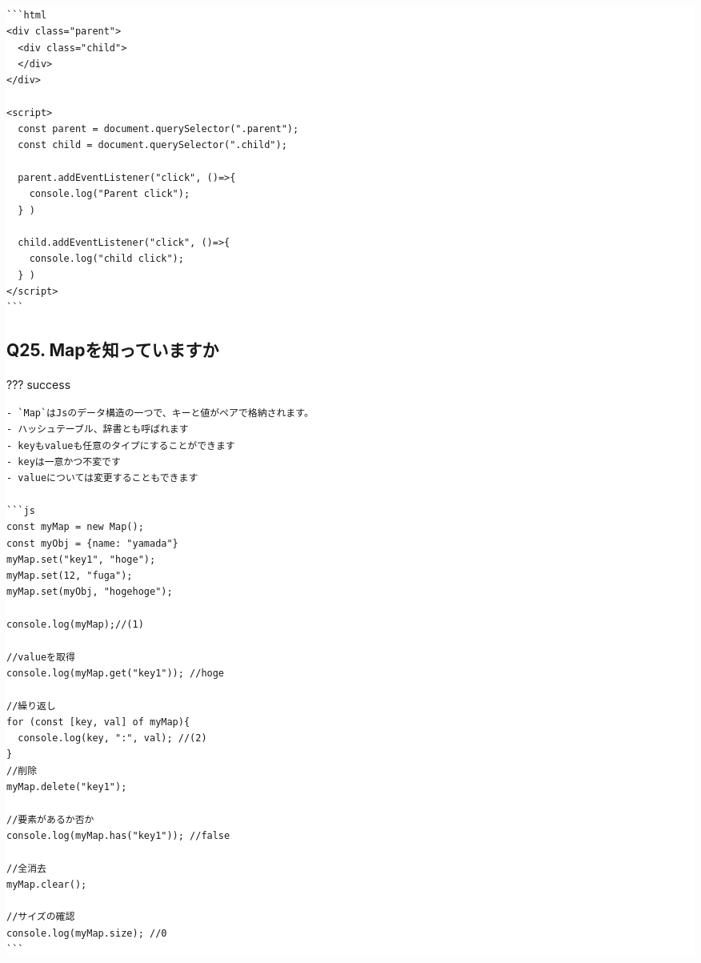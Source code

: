    ```html
    <div class="parent">
      <div class="child">
      </div>
    </div>

    <script>
      const parent = document.querySelector(".parent");
      const child = document.querySelector(".child");

      parent.addEventListener("click", ()=>{
        console.log("Parent click");
      } )

      child.addEventListener("click", ()=>{
        console.log("child click");
      } )
    </script>
    ```

## Q25. Mapを知っていますか

??? success

    - `Map`はJsのデータ構造の一つで、キーと値がペアで格納されます。
    - ハッシュテーブル、辞書とも呼ばれます
    - keyもvalueも任意のタイプにすることができます
    - keyは一意かつ不変です
    - valueについては変更することもできます

    ```js
    const myMap = new Map();
    const myObj = {name: "yamada"}
    myMap.set("key1", "hoge");
    myMap.set(12, "fuga");
    myMap.set(myObj, "hogehoge");

    console.log(myMap);//(1)

    //valueを取得
    console.log(myMap.get("key1")); //hoge

    //繰り返し
    for (const [key, val] of myMap){
      console.log(key, ":", val); //(2)
    }
    //削除
    myMap.delete("key1");

    //要素があるか否か
    console.log(myMap.has("key1")); //false

    //全消去
    myMap.clear();

    //サイズの確認
    console.log(myMap.size); //0
    ```
